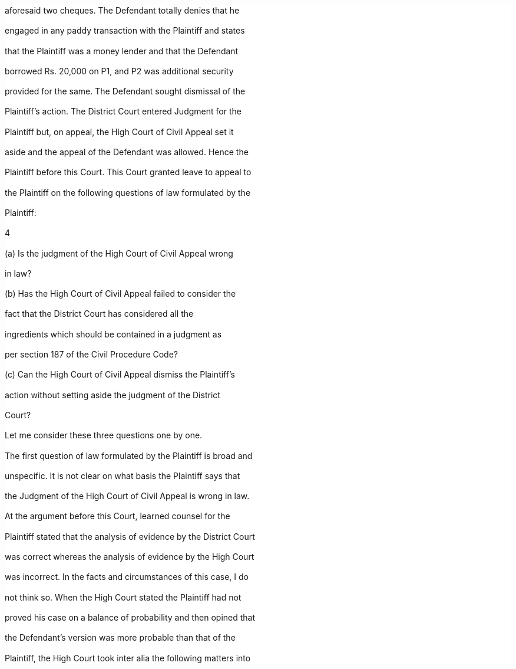 aforesaid two cheques. The Defendant totally denies that he

engaged in any paddy transaction with the Plaintiff and states

that the Plaintiff was a money lender and that the Defendant

borrowed Rs. 20,000 on P1, and P2 was additional security

provided for the same. The Defendant sought dismissal of the

Plaintiff’s action. The District Court entered Judgment for the

Plaintiff but, on appeal, the High Court of Civil Appeal set it

aside and the appeal of the Defendant was allowed. Hence the

Plaintiff before this Court. This Court granted leave to appeal to

the Plaintiff on the following questions of law formulated by the

Plaintiff:

4

(a) Is the judgment of the High Court of Civil Appeal wrong

in law?

(b) Has the High Court of Civil Appeal failed to consider the

fact that the District Court has considered all the

ingredients which should be contained in a judgment as

per section 187 of the Civil Procedure Code?

(c) Can the High Court of Civil Appeal dismiss the Plaintiff’s

action without setting aside the judgment of the District

Court?

Let me consider these three questions one by one.

The first question of law formulated by the Plaintiff is broad and

unspecific. It is not clear on what basis the Plaintiff says that

the Judgment of the High Court of Civil Appeal is wrong in law.

At the argument before this Court, learned counsel for the

Plaintiff stated that the analysis of evidence by the District Court

was correct whereas the analysis of evidence by the High Court

was incorrect. In the facts and circumstances of this case, I do

not think so. When the High Court stated the Plaintiff had not

proved his case on a balance of probability and then opined that

the Defendant’s version was more probable than that of the

Plaintiff, the High Court took inter alia the following matters into
